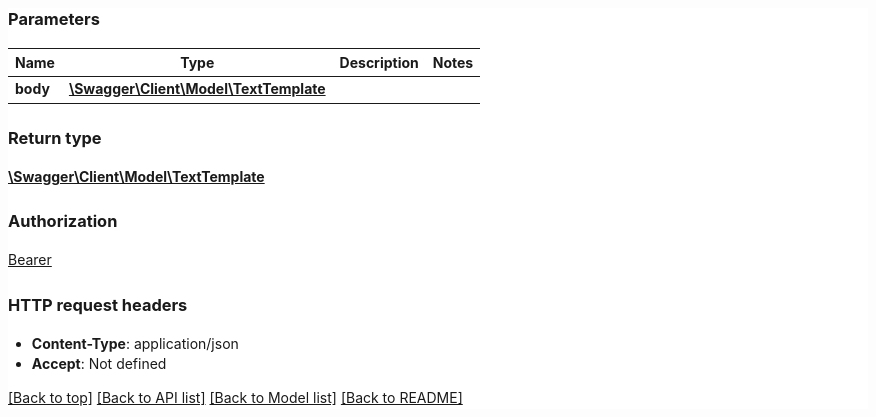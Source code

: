 ### Parameters

Name | Type | Description  | Notes
------------- | ------------- | ------------- | -------------
 **body** | [**\Swagger\Client\Model\TextTemplate**](../Model/TextTemplate.md)|  |

### Return type

[**\Swagger\Client\Model\TextTemplate**](../Model/TextTemplate.md)

### Authorization

[Bearer](../../README.md#Bearer)

### HTTP request headers

 - **Content-Type**: application/json
 - **Accept**: Not defined

[[Back to top]](#) [[Back to API list]](../../README.md#documentation-for-api-endpoints) [[Back to Model list]](../../README.md#documentation-for-models) [[Back to README]](../../README.md)


